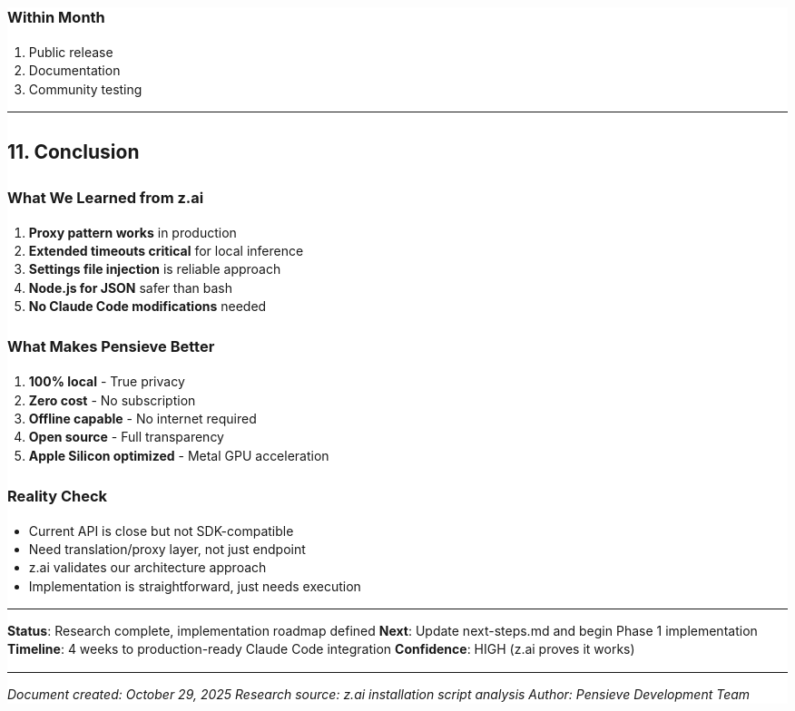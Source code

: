 ### Within Month
1. Public release
2. Documentation
3. Community testing

---

## 11. Conclusion

### What We Learned from z.ai
1. **Proxy pattern works** in production
2. **Extended timeouts critical** for local inference
3. **Settings file injection** is reliable approach
4. **Node.js for JSON** safer than bash
5. **No Claude Code modifications** needed

### What Makes Pensieve Better
1. **100% local** - True privacy
2. **Zero cost** - No subscription
3. **Offline capable** - No internet required
4. **Open source** - Full transparency
5. **Apple Silicon optimized** - Metal GPU acceleration

### Reality Check
- Current API is close but not SDK-compatible
- Need translation/proxy layer, not just endpoint
- z.ai validates our architecture approach
- Implementation is straightforward, just needs execution

---

**Status**: Research complete, implementation roadmap defined
**Next**: Update next-steps.md and begin Phase 1 implementation
**Timeline**: 4 weeks to production-ready Claude Code integration
**Confidence**: HIGH (z.ai proves it works)

---

*Document created: October 29, 2025*
*Research source: z.ai installation script analysis*
*Author: Pensieve Development Team*
